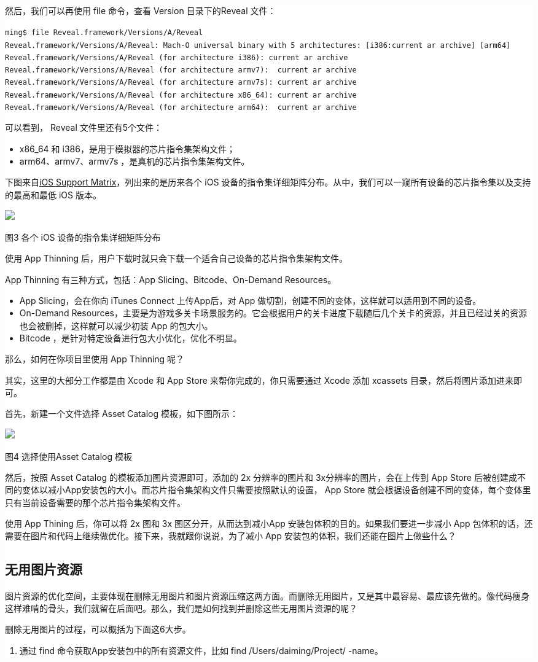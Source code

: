 然后，我们可以再使用 file 命令，查看 Version 目录下的Reveal 文件：

```
ming$ file Reveal.framework/Versions/A/Reveal 
Reveal.framework/Versions/A/Reveal: Mach-O universal binary with 5 architectures: [i386:current ar archive] [arm64]
Reveal.framework/Versions/A/Reveal (for architecture i386): current ar archive
Reveal.framework/Versions/A/Reveal (for architecture armv7):  current ar archive
Reveal.framework/Versions/A/Reveal (for architecture armv7s): current ar archive
Reveal.framework/Versions/A/Reveal (for architecture x86_64): current ar archive
Reveal.framework/Versions/A/Reveal (for architecture arm64):  current ar archive

```

可以看到， Reveal 文件里还有5个文件：

*   x86\_64 和 i386，是用于模拟器的芯片指令集架构文件；
*   arm64、armv7、armv7s ，是真机的芯片指令集架构文件。

下图来自[iOS Support Matrix](http://iossupportmatrix.com/)，列出来的是历来各个 iOS 设备的指令集详细矩阵分布。从中，我们可以一窥所有设备的芯片指令集以及支持的最高和最低 iOS 版本。

![](https://static001.geekbang.org/resource/image/47/6b/4746f231258fb5875f72fa594463216b.png)

图3 各个 iOS 设备的指令集详细矩阵分布

使用 App Thinning 后，用户下载时就只会下载一个适合自己设备的芯片指令集架构文件。

App Thinning 有三种方式，包括：App Slicing、Bitcode、On-Demand Resources。

*   App Slicing，会在你向 iTunes Connect 上传App后，对 App 做切割，创建不同的变体，这样就可以适用到不同的设备。
*   On-Demand Resources，主要是为游戏多关卡场景服务的。它会根据用户的关卡进度下载随后几个关卡的资源，并且已经过关的资源也会被删掉，这样就可以减少初装 App 的包大小。
*   Bitcode ，是针对特定设备进行包大小优化，优化不明显。

那么，如何在你项目里使用 App Thinning 呢？

其实，这里的大部分工作都是由 Xcode 和 App Store 来帮你完成的，你只需要通过 Xcode 添加 xcassets 目录，然后将图片添加进来即可。

首先，新建一个文件选择 Asset Catalog 模板，如下图所示：

![](https://static001.geekbang.org/resource/image/1e/27/1e0b0d270236842f0f1166e107965927.png)

图4 选择使用Asset Catalog 模板

然后，按照 Asset Catalog 的模板添加图片资源即可，添加的 2x 分辨率的图片和 3x分辨率的图片，会在上传到 App Store 后被创建成不同的变体以减小App安装包的大小。而芯片指令集架构文件只需要按照默认的设置， App Store 就会根据设备创建不同的变体，每个变体里只有当前设备需要的那个芯片指令集架构文件。

使用 App Thining 后，你可以将 2x 图和 3x 图区分开，从而达到减小App 安装包体积的目的。如果我们要进一步减小 App 包体积的话，还需要在图片和代码上继续做优化。接下来，我就跟你说说，为了减小 App 安装包的体积，我们还能在图片上做些什么？

## 无用图片资源

图片资源的优化空间，主要体现在删除无用图片和图片资源压缩这两方面。而删除无用图片，又是其中最容易、最应该先做的。像代码瘦身这样难啃的骨头，我们就留在后面吧。那么，我们是如何找到并删除这些无用图片资源的呢？

删除无用图片的过程，可以概括为下面这6大步。

1.  通过 find 命令获取App安装包中的所有资源文件，比如 find /Users/daiming/Project/ -name。
    